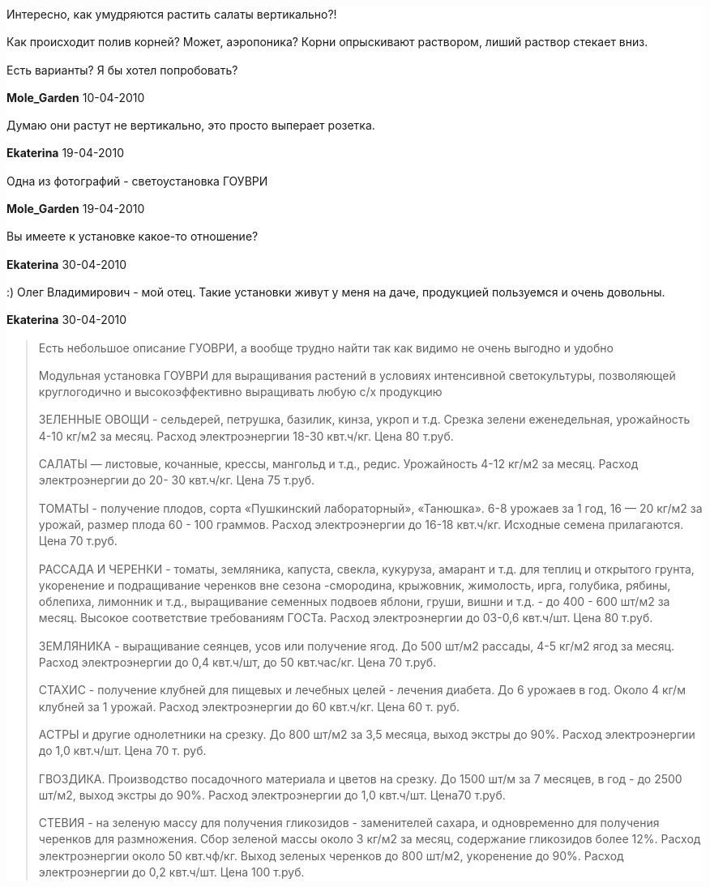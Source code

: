 Интересно, как умудряются растить салаты вертикально?!

Как происходит полив корней? Может, аэропоника? Корни опрыскивают раствором, лиший раствор стекает вниз. 

Есть варианты? Я бы хотел попробовать?


**Mole_Garden** 10-04-2010

Думаю они растут не вертикально, это просто выперает розетка.


**Ekaterina** 19-04-2010

Одна из фотографий - светоустановка ГОУВРИ  



**Mole_Garden** 19-04-2010

Вы имеете к установке какое-то отношение?


**Ekaterina** 30-04-2010

 :) Олег Владимирович - мой отец. Такие установки живут у меня на даче, продукцией пользуемся и очень довольны.


**Ekaterina** 30-04-2010

> Есть небольшое описание ГУОВРИ, а вообще трудно найти так как видимо не очень выгодно и удобно
> 
> Модульная установка ГОУВРИ для выращивания растений в условиях интенсивной светокультуры, позволяющей круглогодично и высокоэффективно выращивать любую с/х продукцию
> 
> ЗЕЛЕННЫЕ ОВОЩИ - сельдерей, петрушка, базилик, кинза, укроп и т.д. Срезка зелени еженедельная, урожайность 4-10 кг/м2 за месяц. Расход электроэнергии 18-30 квт.ч/кг. Цена 80 т.руб.
> 
> САЛАТЫ — листовые, кочанные, крессы, мангольд и т.д., редис. Урожайность 4-12 кг/м2 за месяц. Расход электроэнергии до 20- 30 квт.ч/кг. Цена 75 т.руб.
> 
> ТОМАТЫ - получение плодов, сорта «Пушкинский лабораторный», «Танюшка». 6-8 урожаев за 1 год, 16 — 20 кг/м2 за урожай, размер плода 60 - 100 граммов. Расход электроэнергии до 16-18 квт.ч/кг. Исходные семена прилагаются. Цена 70 т.руб.
> 
> РАССАДА И ЧЕРЕНКИ - томаты, земляника, капуста, свекла, кукуруза, амарант и т.д. для теплиц и открытого грунта, укоренение и подращивание черенков вне сезона -смородина, крыжовник, жимолость, ирга, голубика, рябины, облепиха, лимонник и т.д., выращивание семенных подвоев яблони, груши, вишни и т.д. - до 400 - 600 шт/м2 за месяц. Высокое соответствие требованиям ГОСТа. Расход электроэнергии до 03-0,6 квт.ч/шт. Цена 80 т.руб.
> 
> ЗЕМЛЯНИКА - выращивание сеянцев, усов или получение ягод. До 500 шт/м2 рассады, 4-5 кг/м2 ягод за месяц. Расход электроэнергии до 0,4 квт.ч/шт, до 50 квт.час/кг. Цена 70 т.руб.
> 
> СТАХИС - получение клубней для пищевых и лечебных целей - лечения диабета. До 6 урожаев в год. Около 4 кг/м клубней за 1 урожай. Расход электроэнергии до 60 квт.ч/кг. Цена 60 т. руб.
> 
> АСТРЫ и другие однолетники на срезку. До 800 шт/м2 за 3,5 месяца, выход экстры до 90%. Расход электроэнергии до 1,0 квт.ч/шт. Цена 70 т. руб.
> 
> ГВОЗДИКА. Производство посадочного материала и цветов на срезку. До 1500 шт/м за 7 месяцев, в год - до 2500 шт/м2, выход экстры до 90%. Расход электроэнергии до 1,0 квт.ч/шт. Цена70 т.руб.
> 
> СТЕВИЯ - на зеленую массу для получения гликозидов - заменителей сахара, и одновременно для получения черенков для размножения. Сбор зеленой массы около 3 кг/м2 за месяц, содержание гликозидов более 12%. Расход электроэнергии около 50 квт.чф/кг. Выход зеленых черенков до 800 шт/м2, укоренение до 90%. Расход электроэнергии до 0,2 квт.ч/шт. Цена 100 т.руб.
